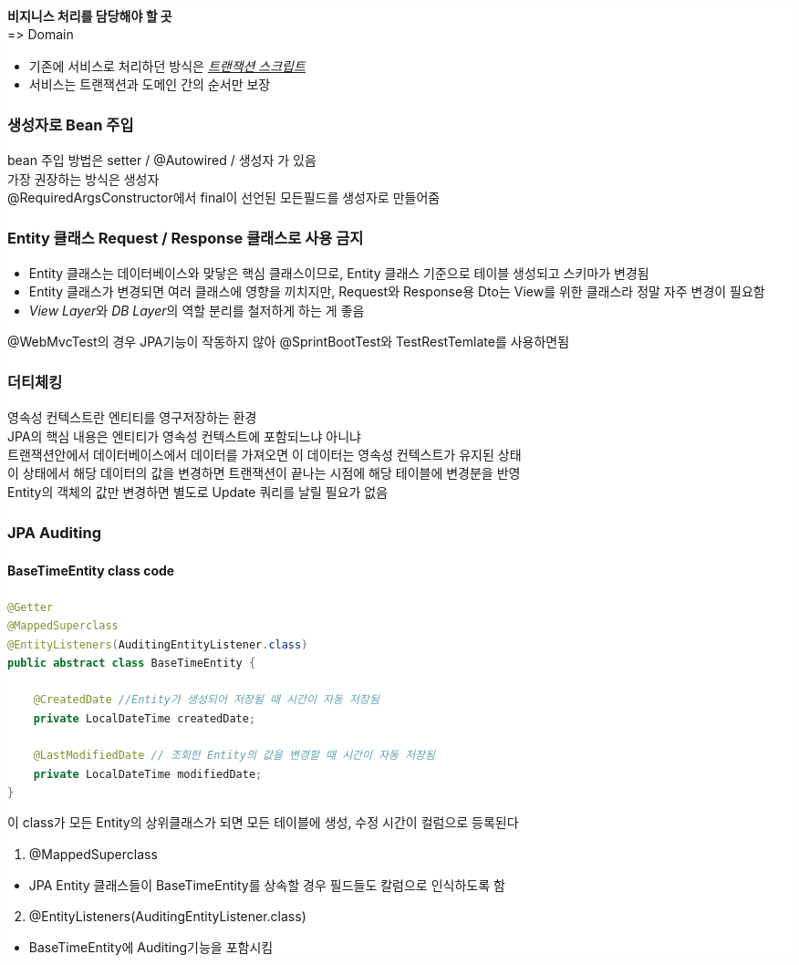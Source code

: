 **비지니스 처리를 담당해야 할 곳**  
=> Domain      

* 기존에 서비스로 처리하던 방식은 <U>*트랜잭션 스크립트*</U>  
* 서비스는 트랜잭션과 도메인 간의 순서만 보장  

### 생성자로 Bean 주입  
bean 주입 방법은 setter / @Autowired / 생성자 가 있음  
가장 권장하는 방식은 생성자  
@RequiredArgsConstructor에서 final이 선언된 모든필드를 생성자로 만들어줌  


### Entity 클래스 Request / Response 클래스로 사용 금지  
* Entity 클래스는 데이터베이스와 맞닿은 핵심 클래스이므로, Entity 클래스 기준으로 테이블 생성되고 스키마가 변경됨  
* Entity 클래스가 변경되면 여러 클래스에 영향을 끼치지만, Request와 Response용 Dto는 View를 위한 클래스라 정말 자주 변경이 필요함  
* *View Layer*와 *DB Layer*의 역할 분리를 철저하게 하는 게 좋음  


@WebMvcTest의 경우 JPA기능이 작동하지 않아 @SprintBootTest와 TestRestTemlate를 사용하면됨  


### 더티체킹  

영속성 컨텍스트란 엔티티를 영구저장하는 환경  
JPA의 핵심 내용은 엔티티가 영속성 컨텍스트에 포함되느냐 아니냐  
트랜잭션안에서 데이터베이스에서 데이터를 가져오면 이 데이터는 영속성 컨텍스트가 유지된 상태  
이 상태에서 해당 데이터의 값을 변경하면 트랜잭션이 끝나는 시점에 해당 테이블에 변경분을 반영  
Entity의 객체의 값만 변경하면 별도로 Update 쿼리를 날릴 필요가 없음  


### JPA Auditing  

#### BaseTimeEntity class code  
```java
@Getter
@MappedSuperclass
@EntityListeners(AuditingEntityListener.class)
public abstract class BaseTimeEntity {

    @CreatedDate //Entity가 생성되어 저장될 때 시간이 자동 저장됨
    private LocalDateTime createdDate;

    @LastModifiedDate // 조회한 Entity의 값을 변경할 때 시간이 자동 저장됨
    private LocalDateTime modifiedDate;
}
```
이 class가 모든 Entity의 상위클래스가 되면 모든 테이블에 생성, 수정 시간이 컬럼으로 등록된다  

1. @MappedSuperclass  
  * JPA Entity 클래스들이 BaseTimeEntity를 상속할 경우 필드들도 칼럼으로 인식하도록 함  

2. @EntityListeners(AuditingEntityListener.class)  
  * BaseTimeEntity에 Auditing기능을 포함시킴  

  
